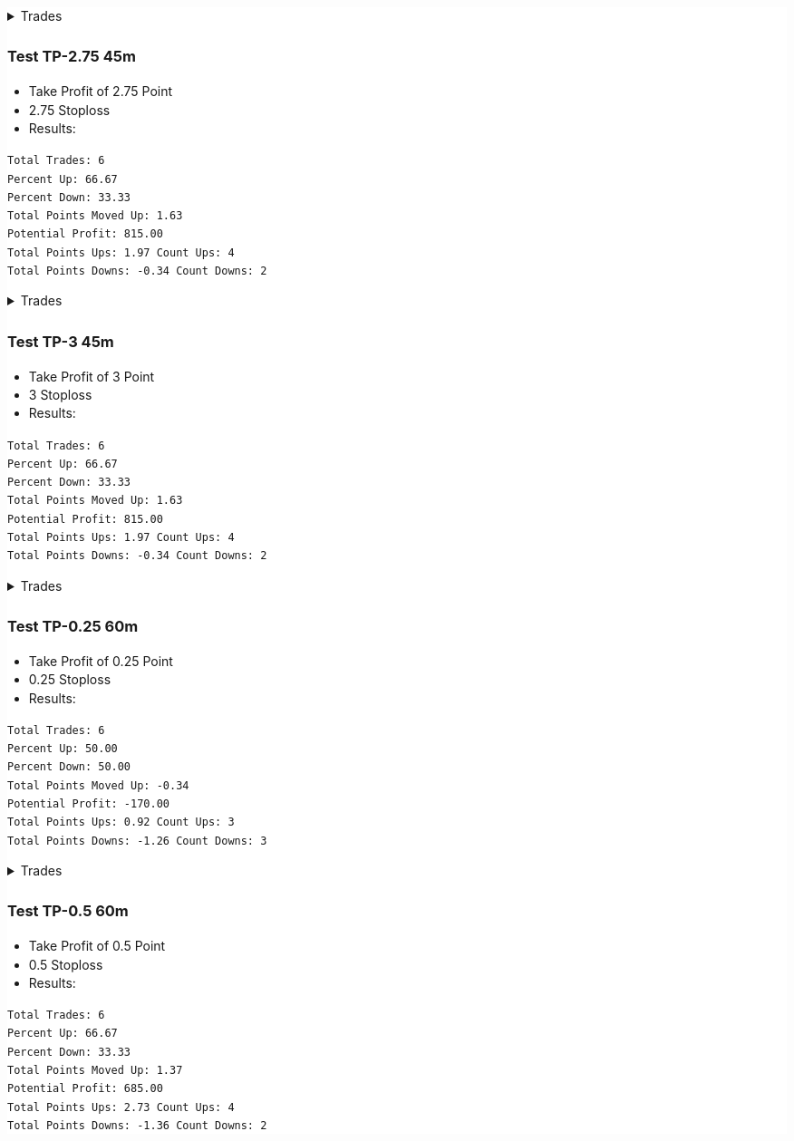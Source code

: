 <details><summary>Trades</summary></details>

### Test TP-2.75 45m
* Take Profit of 2.75 Point
* 2.75 Stoploss
* Results:
```
Total Trades: 6
Percent Up: 66.67
Percent Down: 33.33
Total Points Moved Up: 1.63
Potential Profit: 815.00
Total Points Ups: 1.97 Count Ups: 4
Total Points Downs: -0.34 Count Downs: 2
```

<details><summary>Trades</summary></details>

### Test TP-3 45m
* Take Profit of 3 Point
* 3 Stoploss
* Results:
```
Total Trades: 6
Percent Up: 66.67
Percent Down: 33.33
Total Points Moved Up: 1.63
Potential Profit: 815.00
Total Points Ups: 1.97 Count Ups: 4
Total Points Downs: -0.34 Count Downs: 2
```

<details><summary>Trades</summary></details>

### Test TP-0.25 60m
* Take Profit of 0.25 Point
* 0.25 Stoploss
* Results:
```
Total Trades: 6
Percent Up: 50.00
Percent Down: 50.00
Total Points Moved Up: -0.34
Potential Profit: -170.00
Total Points Ups: 0.92 Count Ups: 3
Total Points Downs: -1.26 Count Downs: 3
```

<details><summary>Trades</summary></details>

### Test TP-0.5 60m
* Take Profit of 0.5 Point
* 0.5 Stoploss
* Results:
```
Total Trades: 6
Percent Up: 66.67
Percent Down: 33.33
Total Points Moved Up: 1.37
Potential Profit: 685.00
Total Points Ups: 2.73 Count Ups: 4
Total Points Downs: -1.36 Count Downs: 2
```
